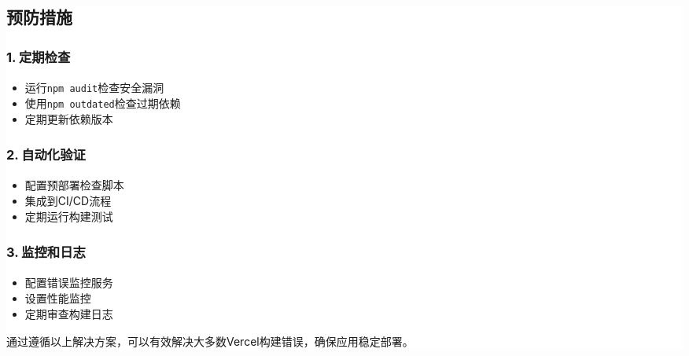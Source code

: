## 预防措施

### 1. 定期检查
- 运行`npm audit`检查安全漏洞
- 使用`npm outdated`检查过期依赖
- 定期更新依赖版本

### 2. 自动化验证
- 配置预部署检查脚本
- 集成到CI/CD流程
- 定期运行构建测试

### 3. 监控和日志
- 配置错误监控服务
- 设置性能监控
- 定期审查构建日志

通过遵循以上解决方案，可以有效解决大多数Vercel构建错误，确保应用稳定部署。
